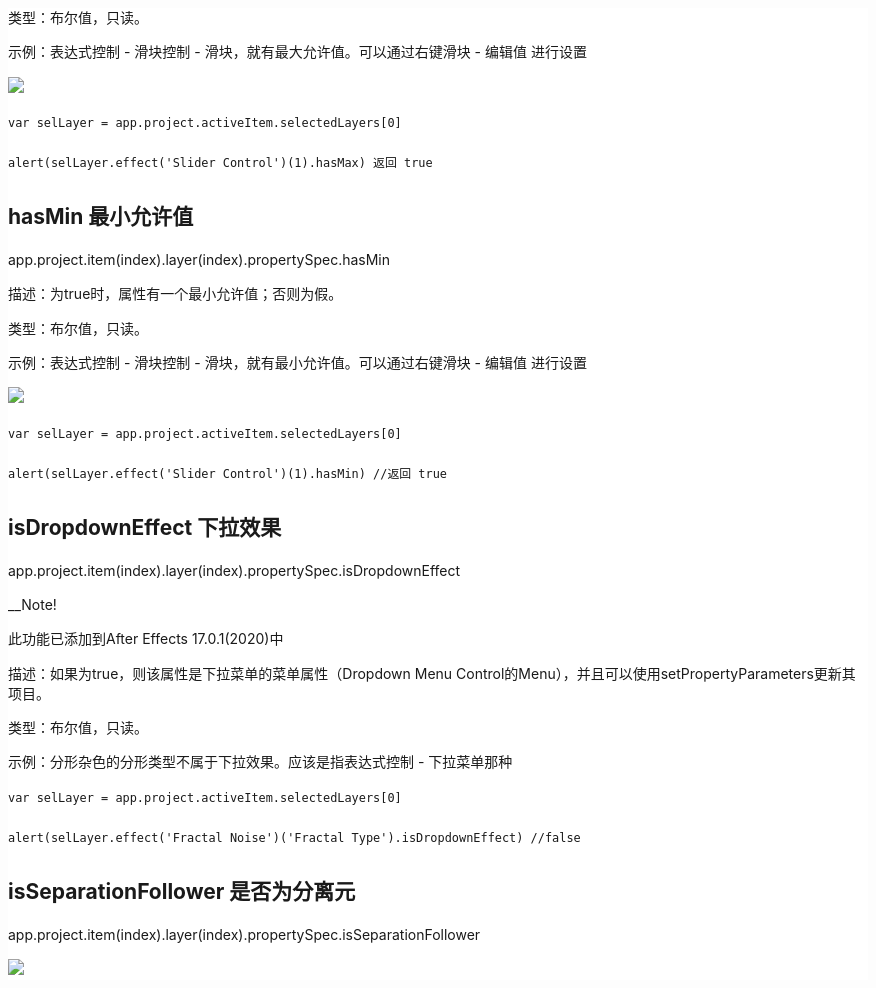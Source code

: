 类型：布尔值，只读。

示例：表达式控制 - 滑块控制 - 滑块，就有最大允许值。可以通过右键滑块 - 编辑值 进行设置

![](https://cdn.yuelili.com/20210914173041.png)

    
    
    var selLayer = app.project.activeItem.selectedLayers[0] 

    alert(selLayer.effect('Slider Control')(1).hasMax) 返回 true

    

## hasMin 最小允许值 #

app.project.item(index).layer(index).propertySpec.hasMin

描述：为true时，属性有一个最小允许值；否则为假。

类型：布尔值，只读。

示例：表达式控制 - 滑块控制 - 滑块，就有最小允许值。可以通过右键滑块 - 编辑值 进行设置

![](https://cdn.yuelili.com/20210914173041.png)

    
    
    var selLayer = app.project.activeItem.selectedLayers[0] 

    alert(selLayer.effect('Slider Control')(1).hasMin) //返回 true

    

## isDropdownEffect 下拉效果 #

app.project.item(index).layer(index).propertySpec.isDropdownEffect

__Note!

此功能已添加到After Effects 17.0.1(2020)中

描述：如果为true，则该属性是下拉菜单的菜单属性（Dropdown Menu
Control的Menu），并且可以使用setPropertyParameters更新其项目。

类型：布尔值，只读。

示例：分形杂色的分形类型不属于下拉效果。应该是指表达式控制 - 下拉菜单那种

    
    
    var selLayer = app.project.activeItem.selectedLayers[0] 

    alert(selLayer.effect('Fractal Noise')('Fractal Type').isDropdownEffect) //false

    

## isSeparationFollower 是否为分离元 #

app.project.item(index).layer(index).propertySpec.isSeparationFollower

![](https://cdn.yuelili.com/20210914174031.png)
